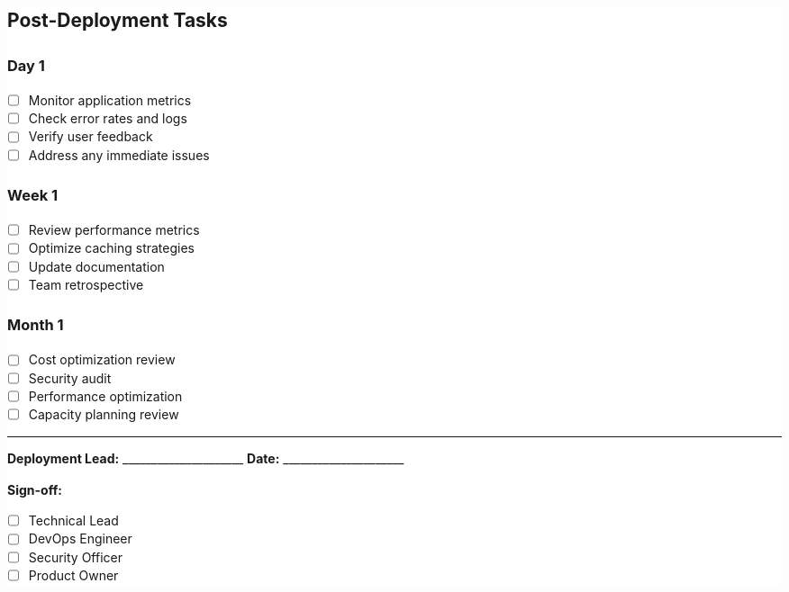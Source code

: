 ## Post-Deployment Tasks

### Day 1
- [ ] Monitor application metrics
- [ ] Check error rates and logs
- [ ] Verify user feedback
- [ ] Address any immediate issues

### Week 1
- [ ] Review performance metrics
- [ ] Optimize caching strategies
- [ ] Update documentation
- [ ] Team retrospective

### Month 1
- [ ] Cost optimization review
- [ ] Security audit
- [ ] Performance optimization
- [ ] Capacity planning review

---

**Deployment Lead:** _____________________ **Date:** _____________________

**Sign-off:**
- [ ] Technical Lead
- [ ] DevOps Engineer  
- [ ] Security Officer
- [ ] Product Owner